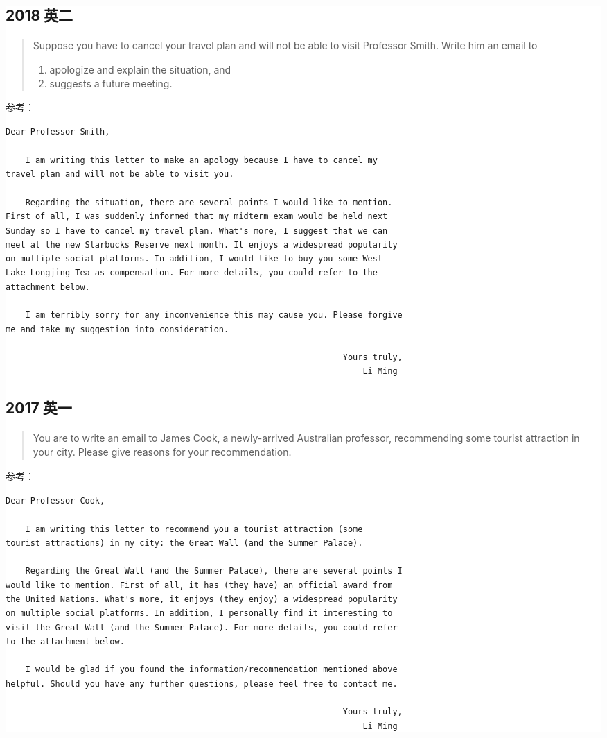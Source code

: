 ## 2018 英二

> Suppose you have to cancel your travel plan and will not be able to visit
> Professor Smith. Write him an email to
>
> 1) apologize and explain the situation, and
> 2) suggests a future meeting.

参考：

```txt
Dear Professor Smith,

    I am writing this letter to make an apology because I have to cancel my
travel plan and will not be able to visit you.

    Regarding the situation, there are several points I would like to mention.
First of all, I was suddenly informed that my midterm exam would be held next
Sunday so I have to cancel my travel plan. What's more, I suggest that we can
meet at the new Starbucks Reserve next month. It enjoys a widespread popularity
on multiple social platforms. In addition, I would like to buy you some West
Lake Longjing Tea as compensation. For more details, you could refer to the
attachment below.

    I am terribly sorry for any inconvenience this may cause you. Please forgive
me and take my suggestion into consideration.

                                                                    Yours truly,
                                                                        Li Ming
```

## 2017 英一

> You are to write an email to James Cook, a newly-arrived Australian professor,
> recommending some tourist attraction in your city. Please give reasons for
> your recommendation.

参考：

```txt
Dear Professor Cook,

    I am writing this letter to recommend you a tourist attraction (some
tourist attractions) in my city: the Great Wall (and the Summer Palace).

    Regarding the Great Wall (and the Summer Palace), there are several points I
would like to mention. First of all, it has (they have) an official award from
the United Nations. What's more, it enjoys (they enjoy) a widespread popularity
on multiple social platforms. In addition, I personally find it interesting to
visit the Great Wall (and the Summer Palace). For more details, you could refer
to the attachment below.

    I would be glad if you found the information/recommendation mentioned above
helpful. Should you have any further questions, please feel free to contact me.

                                                                    Yours truly,
                                                                        Li Ming
```
